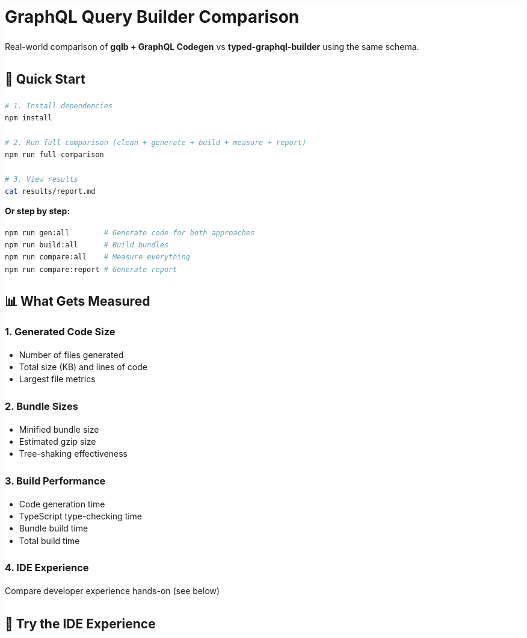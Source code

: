 # GraphQL Query Builder Comparison

Real-world comparison of **gqlb + GraphQL Codegen** vs **typed-graphql-builder** using the same schema.

## 🚀 Quick Start

```bash
# 1. Install dependencies
npm install

# 2. Run full comparison (clean + generate + build + measure + report)
npm run full-comparison

# 3. View results
cat results/report.md
```

**Or step by step:**
```bash
npm run gen:all        # Generate code for both approaches
npm run build:all      # Build bundles
npm run compare:all    # Measure everything
npm run compare:report # Generate report
```

## 📊 What Gets Measured

### 1. Generated Code Size
- Number of files generated
- Total size (KB) and lines of code
- Largest file metrics

### 2. Bundle Sizes
- Minified bundle size
- Estimated gzip size
- Tree-shaking effectiveness

### 3. Build Performance
- Code generation time
- TypeScript type-checking time
- Bundle build time
- Total build time

### 4. IDE Experience
Compare developer experience hands-on (see below)

## 🎯 Try the IDE Experience
